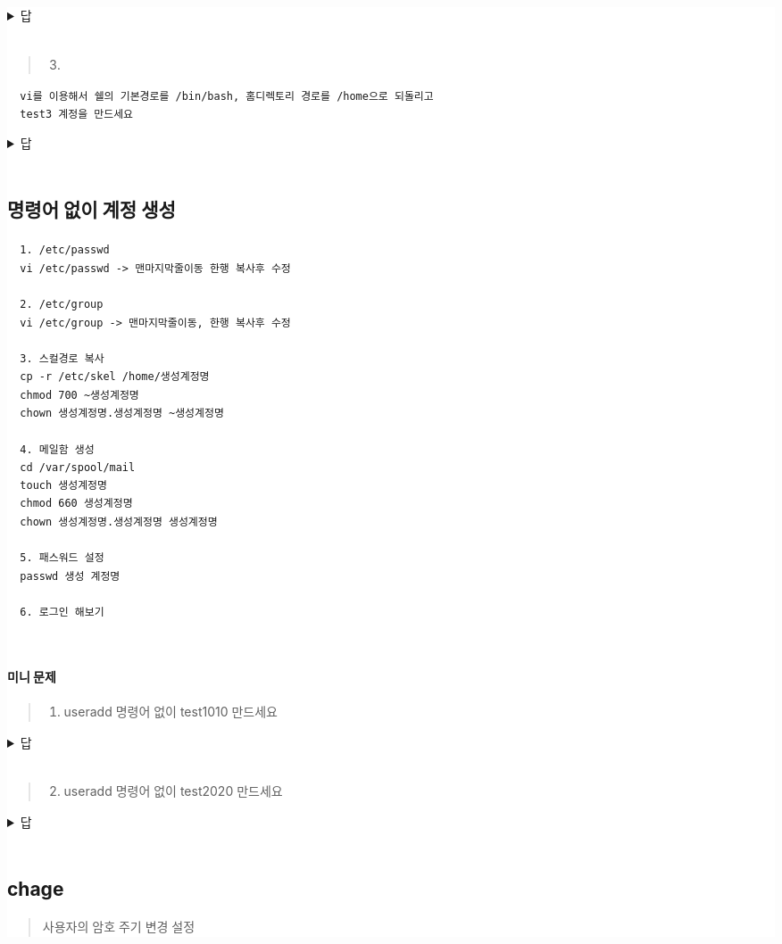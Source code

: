 <details><summary>답</summary></details>

<Br>

> 3. 
```
  vi를 이용해서 쉘의 기본경로를 /bin/bash, 홈디렉토리 경로를 /home으로 되돌리고
  test3 계정을 만드세요
```

<details><summary>답</summary></details>

<Br>

명령어 없이 계정 생성
---
```
  1. /etc/passwd
  vi /etc/passwd -> 맨마지막줄이동 한행 복사후 수정
  
  2. /etc/group
  vi /etc/group -> 맨마지막줄이동, 한행 복사후 수정
  
  3. 스컬경로 복사
  cp -r /etc/skel /home/생성계정명
  chmod 700 ~생성계정명
  chown 생성계정명.생성계정명 ~생성계정명
  
  4. 메일함 생성
  cd /var/spool/mail
  touch 생성계정명
  chmod 660 생성계정명
  chown 생성계정명.생성계정명 생성계정명
  
  5. 패스워드 설정
  passwd 생성 계정명
  
  6. 로그인 해보기
```

<br>

#### 미니 문제
> 1. useradd 명령어 없이 test1010 만드세요

<details><summary>답</summary></details>

<br>

> 2. useradd 명령어 없이 test2020 만드세요 

<details><summary>답</summary></details>

<br>

chage
---
> 사용자의 암호 주기 변경 설정
